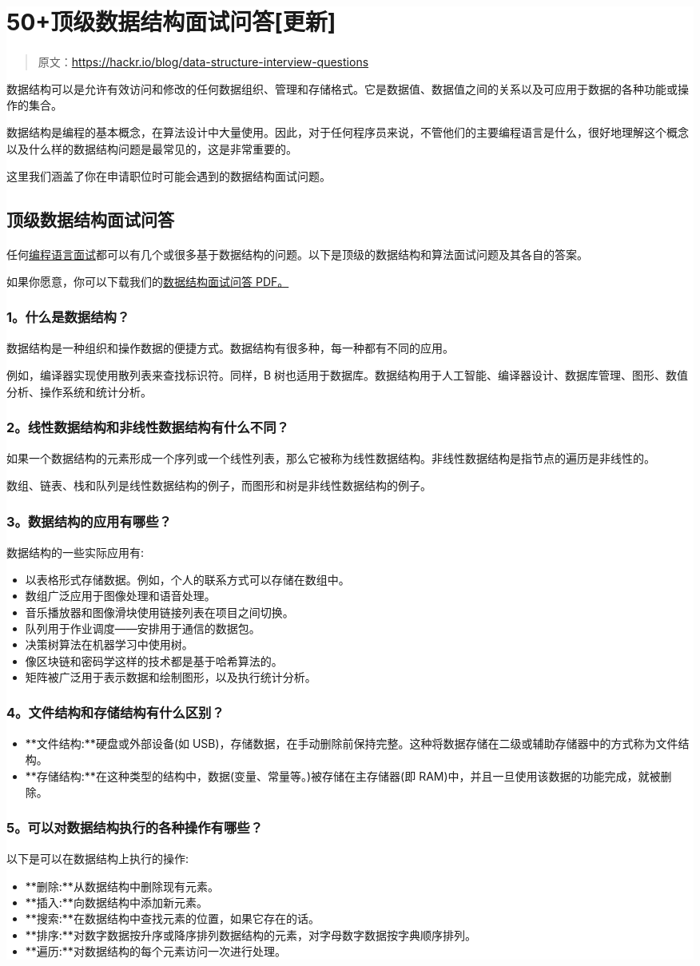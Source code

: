 # 50+顶级数据结构面试问答[更新]

> 原文：<https://hackr.io/blog/data-structure-interview-questions>

数据结构可以是允许有效访问和修改的任何数据组织、管理和存储格式。它是数据值、数据值之间的关系以及可应用于数据的各种功能或操作的集合。

数据结构是编程的基本概念，在算法设计中大量使用。因此，对于任何程序员来说，不管他们的主要编程语言是什么，很好地理解这个概念以及什么样的数据结构问题是最常见的，这是非常重要的。

这里我们涵盖了你在申请职位时可能会遇到的数据结构面试问题。

## **顶级数据结构面试问答**

任何[编程语言面试](https://hackr.io/blog/programming-interview-questions)都可以有几个或很多基于数据结构的问题。以下是顶级的数据结构和算法面试问题及其各自的答案。

如果你愿意，你可以下载我们的[数据结构面试问答 PDF。](https://drive.google.com/file/d/1tOnovR9lQPyWklHp6fN7twYArRq0iM2v/view?usp=sharing)

### **1。什么是数据结构？**

数据结构是一种组织和操作数据的便捷方式。数据结构有很多种，每一种都有不同的应用。

例如，编译器实现使用散列表来查找标识符。同样，B 树也适用于数据库。数据结构用于人工智能、编译器设计、数据库管理、图形、数值分析、操作系统和统计分析。

### **2。线性数据结构和非线性数据结构有什么不同？**

如果一个数据结构的元素形成一个序列或一个线性列表，那么它被称为线性数据结构。非线性数据结构是指节点的遍历是非线性的。

数组、链表、栈和队列是线性数据结构的例子，而图形和树是非线性数据结构的例子。

### **3。数据结构的应用有哪些？**

数据结构的一些实际应用有:

*   以表格形式存储数据。例如，个人的联系方式可以存储在数组中。
*   数组广泛应用于图像处理和语音处理。
*   音乐播放器和图像滑块使用链接列表在项目之间切换。
*   队列用于作业调度——安排用于通信的数据包。
*   决策树算法在机器学习中使用树。
*   像区块链和密码学这样的技术都是基于哈希算法的。
*   矩阵被广泛用于表示数据和绘制图形，以及执行统计分析。

### **4。文件结构和存储结构有什么区别？**

*   **文件结构:**硬盘或外部设备(如 USB)，存储数据，在手动删除前保持完整。这种将数据存储在二级或辅助存储器中的方式称为文件结构。
*   **存储结构:**在这种类型的结构中，数据(变量、常量等。)被存储在主存储器(即 RAM)中，并且一旦使用该数据的功能完成，就被删除。

### **5。可以对数据结构执行的各种操作有哪些？**

以下是可以在数据结构上执行的操作:

*   **删除:**从数据结构中删除现有元素。
*   **插入:**向数据结构中添加新元素。
*   **搜索:**在数据结构中查找元素的位置，如果它存在的话。
*   **排序:**对数字数据按升序或降序排列数据结构的元素，对字母数字数据按字典顺序排列。
*   **遍历:**对数据结构的每个元素访问一次进行处理。
